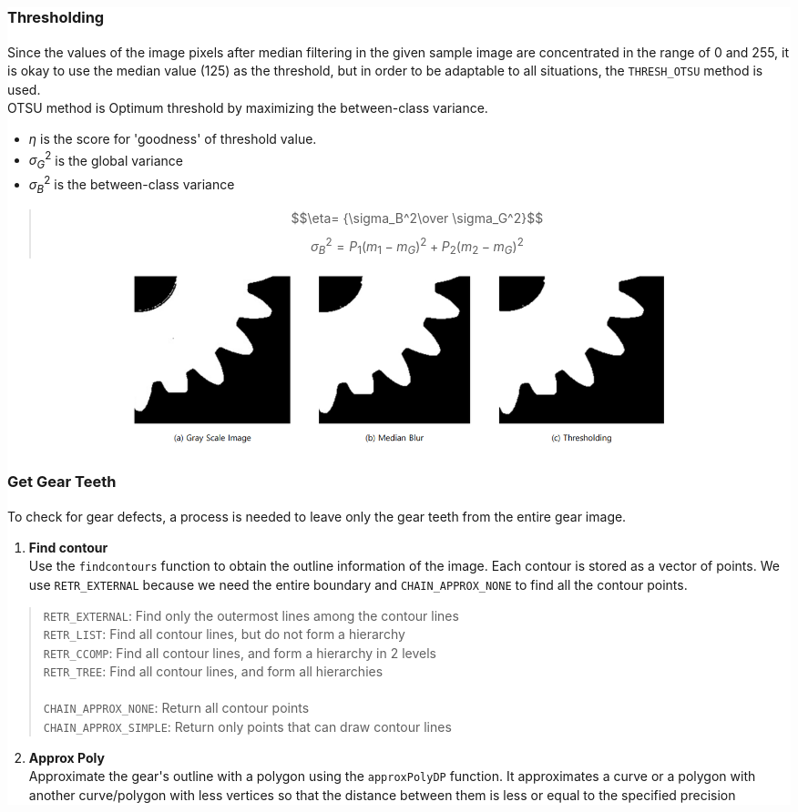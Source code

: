 ### Thresholding
Since the values of the image pixels after median filtering in the given sample image are concentrated in the range of 0 and 255,
it is okay to use the median value (125) as the threshold, but in order to be adaptable to all situations, the `THRESH_OTSU` method is used.<br>
OTSU method is Optimum threshold by maximizing the between-class variance. <br>
* $\eta$ is the score for 'goodness' of threshold value.
* $\sigma_G^2$ is the global variance
* $\sigma_B^2$ is the between-class variance
>$$\eta= {\sigma_B^2\over \sigma_G^2}$$
>$$\sigma_B^2=P_1(m_1-m_G)^2+P_2(m_2-m_G)^2 $$ 


<div align="center">
    <img src="image/Median_Thresholding.png" alt="image" style="zoom:58%;" />
</div>

### Get Gear Teeth

To check for gear defects, a process is needed to leave only the gear teeth from the entire gear image. <br>
1. **Find contour** <br>
Use the `findcontours` function to obtain the outline information of the image. Each contour is stored as a vector of points.
   We use `RETR_EXTERNAL` because we need the entire boundary and `CHAIN_APPROX_NONE` to find all the contour points.
> `RETR_EXTERNAL`: Find only the outermost lines among the contour lines <br>
> `RETR_LIST`: Find all contour lines, but do not form a hierarchy <br>
> `RETR_CCOMP`: Find all contour lines, and form a hierarchy in 2 levels <br>
> `RETR_TREE`: Find all contour lines, and form all hierarchies <br><br>
> `CHAIN_APPROX_NONE`: Return all contour points <br>
> `CHAIN_APPROX_SIMPLE`: Return only points that can draw contour lines

2. **Approx Poly**<br>
Approximate the gear's outline with a polygon using the `approxPolyDP` function. It approximates a curve or a polygon with another curve/polygon with less vertices so that the distance between them is less or equal to the specified precision
